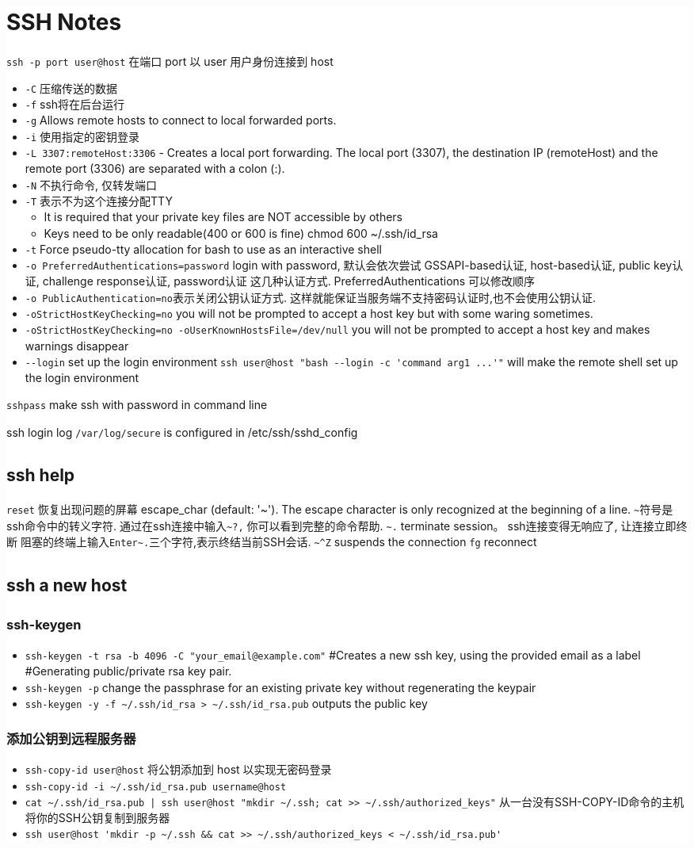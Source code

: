 # SSH Notes

`ssh -p port user@host`    在端口 port 以 user 用户身份连接到 host

- `-C`    压缩传送的数据
- `-f`    ssh将在后台运行
- `-g`    Allows remote hosts to connect to local forwarded ports.
- `-i`    使用指定的密钥登录
- `-L 3307:remoteHost:3306` - Creates a local port forwarding. The local port (3307), the destination IP (remoteHost) and the remote port (3306) are separated with a colon (:).
- `-N`    不执行命令, 仅转发端口
- `-T`    表示不为这个连接分配TTY
  - It is required that your private key files are NOT accessible by others
  - Keys need to be only readable(400 or 600 is fine)  chmod 600 ~/.ssh/id_rsa
- `-t` Force pseudo-tty allocation for bash to use as an interactive shell
- `-o PreferredAuthentications=password` login with password,  默认会依次尝试 GSSAPI-based认证, host-based认证, public key认证, challenge response认证, password认证 这几种认证方式. PreferredAuthentications 可以修改顺序
- `-o PublicAuthentication=no`表示关闭公钥认证方式. 这样就能保证当服务端不支持密码认证时,也不会使用公钥认证.
- `-oStrictHostKeyChecking=no` you will not be prompted to accept a host key but with some waring sometimes.
- `-oStrictHostKeyChecking=no -oUserKnownHostsFile=/dev/null` you will not be prompted to accept a host key and makes warnings disappear
- `--login` set up the login environment `ssh user@host "bash --login -c 'command arg1 ...'"` will make the remote shell set up the login environment

`sshpass` make ssh with password in command line

ssh login log `/var/log/secure` is configured in /etc/ssh/sshd_config

## ssh help

`reset` 恢复出现问题的屏幕
escape_char (default: '~').  The escape character is only recognized at the beginning of a line.
`~`符号是ssh命令中的转义字符. 通过在ssh连接中输入`~?,` 你可以看到完整的命令帮助.
`~.`    terminate session。 ssh连接变得无响应了, 让连接立即终断 阻塞的终端上输入`Enter~.`三个字符,表示终结当前SSH会话.
`~^Z`   suspends the connection
`fg`    reconnect

## ssh a new host

### ssh-keygen

- `ssh-keygen -t rsa -b 4096 -C "your_email@example.com"`    #Creates a new ssh key, using the provided email as a label #Generating public/private rsa key pair.
- `ssh-keygen -p` change the passphrase for an existing private key without regenerating the keypair
- `ssh-keygen -y -f ~/.ssh/id_rsa > ~/.ssh/id_rsa.pub` outputs the public key

### 添加公钥到远程服务器

- `ssh-copy-id user@host`    将公钥添加到 host 以实现无密码登录
- `ssh-copy-id -i ~/.ssh/id_rsa.pub username@host`
- `cat ~/.ssh/id_rsa.pub | ssh user@host "mkdir ~/.ssh; cat >> ~/.ssh/authorized_keys"`    从一台没有SSH-COPY-ID命令的主机将你的SSH公钥复制到服务器
- `ssh user@host 'mkdir -p ~/.ssh && cat >> ~/.ssh/authorized_keys < ~/.ssh/id_rsa.pub'`
